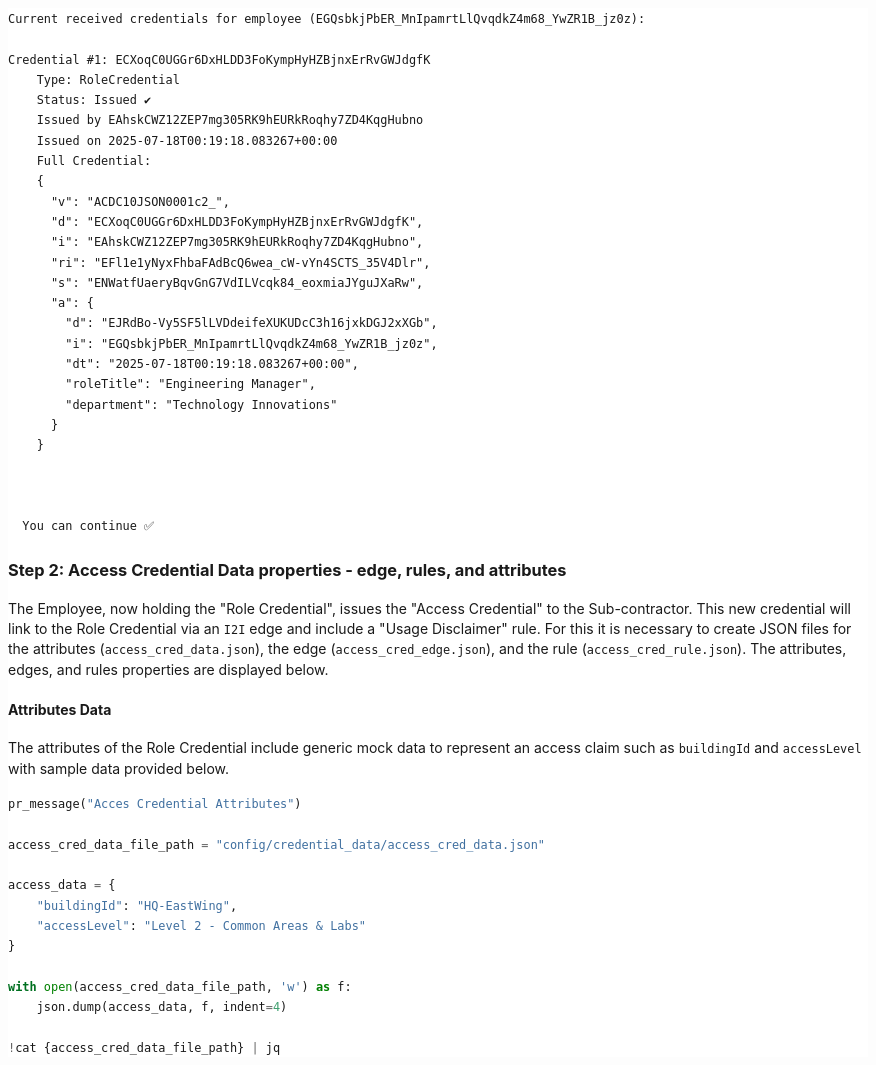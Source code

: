     Current received credentials for employee (EGQsbkjPbER_MnIpamrtLlQvqdkZ4m68_YwZR1B_jz0z):
    
    Credential #1: ECXoqC0UGGr6DxHLDD3FoKympHyHZBjnxErRvGWJdgfK
        Type: RoleCredential
        Status: Issued ✔
        Issued by EAhskCWZ12ZEP7mg305RK9hEURkRoqhy7ZD4KqgHubno
        Issued on 2025-07-18T00:19:18.083267+00:00
        Full Credential:
    	{
    	  "v": "ACDC10JSON0001c2_",
    	  "d": "ECXoqC0UGGr6DxHLDD3FoKympHyHZBjnxErRvGWJdgfK",
    	  "i": "EAhskCWZ12ZEP7mg305RK9hEURkRoqhy7ZD4KqgHubno",
    	  "ri": "EFl1e1yNyxFhbaFAdBcQ6wea_cW-vYn4SCTS_35V4Dlr",
    	  "s": "ENWatfUaeryBqvGnG7VdILVcqk84_eoxmiaJYguJXaRw",
    	  "a": {
    	    "d": "EJRdBo-Vy5SF5lLVDdeifeXUKUDcC3h16jxkDGJ2xXGb",
    	    "i": "EGQsbkjPbER_MnIpamrtLlQvqdkZ4m68_YwZR1B_jz0z",
    	    "dt": "2025-07-18T00:19:18.083267+00:00",
    	    "roleTitle": "Engineering Manager",
    	    "department": "Technology Innovations"
    	  }
    	}


    
      You can continue ✅  
    
    


### Step 2: Access Credential Data properties - edge, rules, and attributes

The Employee, now holding the "Role Credential", issues the "Access Credential" to the Sub-contractor. This new credential will link to the Role Credential via an `I2I` edge and include a "Usage Disclaimer" rule. For this it is necessary to create JSON files for the attributes (`access_cred_data.json`), the edge (`access_cred_edge.json`), and the rule (`access_cred_rule.json`). The attributes, edges, and rules properties are displayed below.

#### Attributes Data

The attributes of the Role Credential include generic mock data to represent an access claim such as `buildingId` and `accessLevel` with sample data provided below.


```python
pr_message("Acces Credential Attributes")

access_cred_data_file_path = "config/credential_data/access_cred_data.json"

access_data = {
    "buildingId": "HQ-EastWing", 
    "accessLevel": "Level 2 - Common Areas & Labs" 
}

with open(access_cred_data_file_path, 'w') as f:
    json.dump(access_data, f, indent=4)

!cat {access_cred_data_file_path} | jq

```

